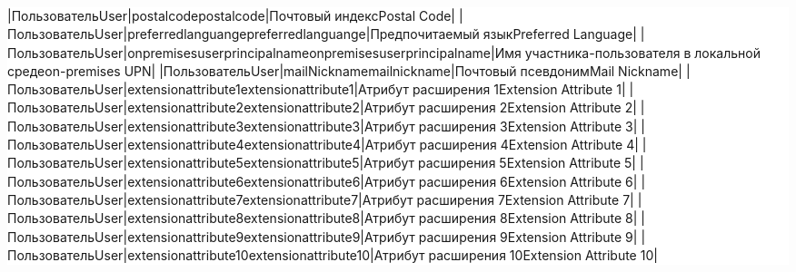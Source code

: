 |<span data-ttu-id="a9c67-383">Пользователь</span><span class="sxs-lookup"><span data-stu-id="a9c67-383">User</span></span>|<span data-ttu-id="a9c67-384">postalcode</span><span class="sxs-lookup"><span data-stu-id="a9c67-384">postalcode</span></span>|<span data-ttu-id="a9c67-385">Почтовый индекс</span><span class="sxs-lookup"><span data-stu-id="a9c67-385">Postal Code</span></span>|
|<span data-ttu-id="a9c67-386">Пользователь</span><span class="sxs-lookup"><span data-stu-id="a9c67-386">User</span></span>|<span data-ttu-id="a9c67-387">preferredlanguange</span><span class="sxs-lookup"><span data-stu-id="a9c67-387">preferredlanguange</span></span>|<span data-ttu-id="a9c67-388">Предпочитаемый язык</span><span class="sxs-lookup"><span data-stu-id="a9c67-388">Preferred Language</span></span>|
|<span data-ttu-id="a9c67-389">Пользователь</span><span class="sxs-lookup"><span data-stu-id="a9c67-389">User</span></span>|<span data-ttu-id="a9c67-390">onpremisesuserprincipalname</span><span class="sxs-lookup"><span data-stu-id="a9c67-390">onpremisesuserprincipalname</span></span>|<span data-ttu-id="a9c67-391">Имя участника-пользователя в локальной среде</span><span class="sxs-lookup"><span data-stu-id="a9c67-391">on-premises UPN</span></span>|
|<span data-ttu-id="a9c67-392">Пользователь</span><span class="sxs-lookup"><span data-stu-id="a9c67-392">User</span></span>|<span data-ttu-id="a9c67-393">mailNickname</span><span class="sxs-lookup"><span data-stu-id="a9c67-393">mailnickname</span></span>|<span data-ttu-id="a9c67-394">Почтовый псевдоним</span><span class="sxs-lookup"><span data-stu-id="a9c67-394">Mail Nickname</span></span>|
|<span data-ttu-id="a9c67-395">Пользователь</span><span class="sxs-lookup"><span data-stu-id="a9c67-395">User</span></span>|<span data-ttu-id="a9c67-396">extensionattribute1</span><span class="sxs-lookup"><span data-stu-id="a9c67-396">extensionattribute1</span></span>|<span data-ttu-id="a9c67-397">Атрибут расширения 1</span><span class="sxs-lookup"><span data-stu-id="a9c67-397">Extension Attribute 1</span></span>|
|<span data-ttu-id="a9c67-398">Пользователь</span><span class="sxs-lookup"><span data-stu-id="a9c67-398">User</span></span>|<span data-ttu-id="a9c67-399">extensionattribute2</span><span class="sxs-lookup"><span data-stu-id="a9c67-399">extensionattribute2</span></span>|<span data-ttu-id="a9c67-400">Атрибут расширения 2</span><span class="sxs-lookup"><span data-stu-id="a9c67-400">Extension Attribute 2</span></span>|
|<span data-ttu-id="a9c67-401">Пользователь</span><span class="sxs-lookup"><span data-stu-id="a9c67-401">User</span></span>|<span data-ttu-id="a9c67-402">extensionattribute3</span><span class="sxs-lookup"><span data-stu-id="a9c67-402">extensionattribute3</span></span>|<span data-ttu-id="a9c67-403">Атрибут расширения 3</span><span class="sxs-lookup"><span data-stu-id="a9c67-403">Extension Attribute 3</span></span>|
|<span data-ttu-id="a9c67-404">Пользователь</span><span class="sxs-lookup"><span data-stu-id="a9c67-404">User</span></span>|<span data-ttu-id="a9c67-405">extensionattribute4</span><span class="sxs-lookup"><span data-stu-id="a9c67-405">extensionattribute4</span></span>|<span data-ttu-id="a9c67-406">Атрибут расширения 4</span><span class="sxs-lookup"><span data-stu-id="a9c67-406">Extension Attribute 4</span></span>|
|<span data-ttu-id="a9c67-407">Пользователь</span><span class="sxs-lookup"><span data-stu-id="a9c67-407">User</span></span>|<span data-ttu-id="a9c67-408">extensionattribute5</span><span class="sxs-lookup"><span data-stu-id="a9c67-408">extensionattribute5</span></span>|<span data-ttu-id="a9c67-409">Атрибут расширения 5</span><span class="sxs-lookup"><span data-stu-id="a9c67-409">Extension Attribute 5</span></span>|
|<span data-ttu-id="a9c67-410">Пользователь</span><span class="sxs-lookup"><span data-stu-id="a9c67-410">User</span></span>|<span data-ttu-id="a9c67-411">extensionattribute6</span><span class="sxs-lookup"><span data-stu-id="a9c67-411">extensionattribute6</span></span>|<span data-ttu-id="a9c67-412">Атрибут расширения 6</span><span class="sxs-lookup"><span data-stu-id="a9c67-412">Extension Attribute 6</span></span>|
|<span data-ttu-id="a9c67-413">Пользователь</span><span class="sxs-lookup"><span data-stu-id="a9c67-413">User</span></span>|<span data-ttu-id="a9c67-414">extensionattribute7</span><span class="sxs-lookup"><span data-stu-id="a9c67-414">extensionattribute7</span></span>|<span data-ttu-id="a9c67-415">Атрибут расширения 7</span><span class="sxs-lookup"><span data-stu-id="a9c67-415">Extension Attribute 7</span></span>|
|<span data-ttu-id="a9c67-416">Пользователь</span><span class="sxs-lookup"><span data-stu-id="a9c67-416">User</span></span>|<span data-ttu-id="a9c67-417">extensionattribute8</span><span class="sxs-lookup"><span data-stu-id="a9c67-417">extensionattribute8</span></span>|<span data-ttu-id="a9c67-418">Атрибут расширения 8</span><span class="sxs-lookup"><span data-stu-id="a9c67-418">Extension Attribute 8</span></span>|
|<span data-ttu-id="a9c67-419">Пользователь</span><span class="sxs-lookup"><span data-stu-id="a9c67-419">User</span></span>|<span data-ttu-id="a9c67-420">extensionattribute9</span><span class="sxs-lookup"><span data-stu-id="a9c67-420">extensionattribute9</span></span>|<span data-ttu-id="a9c67-421">Атрибут расширения 9</span><span class="sxs-lookup"><span data-stu-id="a9c67-421">Extension Attribute 9</span></span>|
|<span data-ttu-id="a9c67-422">Пользователь</span><span class="sxs-lookup"><span data-stu-id="a9c67-422">User</span></span>|<span data-ttu-id="a9c67-423">extensionattribute10</span><span class="sxs-lookup"><span data-stu-id="a9c67-423">extensionattribute10</span></span>|<span data-ttu-id="a9c67-424">Атрибут расширения 10</span><span class="sxs-lookup"><span data-stu-id="a9c67-424">Extension Attribute 10</span></span>|